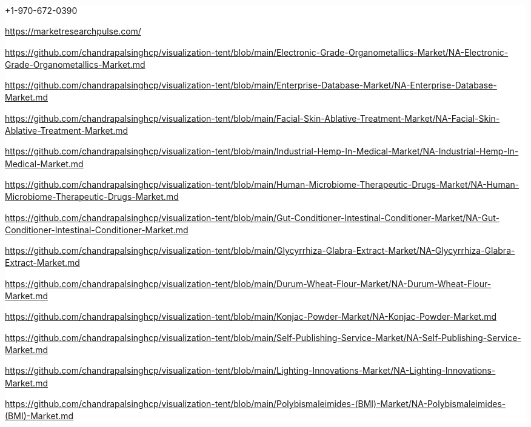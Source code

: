 +1-970-672-0390</p><p>https://marketresearchpulse.com/</p><p><a href="https://github.com/chandrapalsinghcp/visualization-tent/blob/main/Electronic-Grade-Organometallics-Market/NA-Electronic-Grade-Organometallics-Market.md">https://github.com/chandrapalsinghcp/visualization-tent/blob/main/Electronic-Grade-Organometallics-Market/NA-Electronic-Grade-Organometallics-Market.md</a></p><p><a href="https://github.com/chandrapalsinghcp/visualization-tent/blob/main/Enterprise-Database-Market/NA-Enterprise-Database-Market.md">https://github.com/chandrapalsinghcp/visualization-tent/blob/main/Enterprise-Database-Market/NA-Enterprise-Database-Market.md</a></p><p><a href="https://github.com/chandrapalsinghcp/visualization-tent/blob/main/Facial-Skin-Ablative-Treatment-Market/NA-Facial-Skin-Ablative-Treatment-Market.md">https://github.com/chandrapalsinghcp/visualization-tent/blob/main/Facial-Skin-Ablative-Treatment-Market/NA-Facial-Skin-Ablative-Treatment-Market.md</a></p><p><a href="https://github.com/chandrapalsinghcp/visualization-tent/blob/main/Industrial-Hemp-In-Medical-Market/NA-Industrial-Hemp-In-Medical-Market.md">https://github.com/chandrapalsinghcp/visualization-tent/blob/main/Industrial-Hemp-In-Medical-Market/NA-Industrial-Hemp-In-Medical-Market.md</a></p><p><a href="https://github.com/chandrapalsinghcp/visualization-tent/blob/main/Human-Microbiome-Therapeutic-Drugs-Market/NA-Human-Microbiome-Therapeutic-Drugs-Market.md">https://github.com/chandrapalsinghcp/visualization-tent/blob/main/Human-Microbiome-Therapeutic-Drugs-Market/NA-Human-Microbiome-Therapeutic-Drugs-Market.md</a></p><p><a href="https://github.com/chandrapalsinghcp/visualization-tent/blob/main/Gut-Conditioner-Intestinal-Conditioner-Market/NA-Gut-Conditioner-Intestinal-Conditioner-Market.md">https://github.com/chandrapalsinghcp/visualization-tent/blob/main/Gut-Conditioner-Intestinal-Conditioner-Market/NA-Gut-Conditioner-Intestinal-Conditioner-Market.md</a></p><p><a href="https://github.com/chandrapalsinghcp/visualization-tent/blob/main/Glycyrrhiza-Glabra-Extract-Market/NA-Glycyrrhiza-Glabra-Extract-Market.md">https://github.com/chandrapalsinghcp/visualization-tent/blob/main/Glycyrrhiza-Glabra-Extract-Market/NA-Glycyrrhiza-Glabra-Extract-Market.md</a></p><p><a href="https://github.com/chandrapalsinghcp/visualization-tent/blob/main/Durum-Wheat-Flour-Market/NA-Durum-Wheat-Flour-Market.md">https://github.com/chandrapalsinghcp/visualization-tent/blob/main/Durum-Wheat-Flour-Market/NA-Durum-Wheat-Flour-Market.md</a></p><p><a href="https://github.com/chandrapalsinghcp/visualization-tent/blob/main/Konjac-Powder-Market/NA-Konjac-Powder-Market.md">https://github.com/chandrapalsinghcp/visualization-tent/blob/main/Konjac-Powder-Market/NA-Konjac-Powder-Market.md</a></p><p><a href="https://github.com/chandrapalsinghcp/visualization-tent/blob/main/Self-Publishing-Service-Market/NA-Self-Publishing-Service-Market.md">https://github.com/chandrapalsinghcp/visualization-tent/blob/main/Self-Publishing-Service-Market/NA-Self-Publishing-Service-Market.md</a></p><p><a href="https://github.com/chandrapalsinghcp/visualization-tent/blob/main/Lighting-Innovations-Market/NA-Lighting-Innovations-Market.md">https://github.com/chandrapalsinghcp/visualization-tent/blob/main/Lighting-Innovations-Market/NA-Lighting-Innovations-Market.md</a></p><p><a href="https://github.com/chandrapalsinghcp/visualization-tent/blob/main/Polybismaleimides-(BMI)-Market/NA-Polybismaleimides-(BMI)-Market.md">https://github.com/chandrapalsinghcp/visualization-tent/blob/main/Polybismaleimides-(BMI)-Market/NA-Polybismaleimides-(BMI)-Market.md</a></p>
